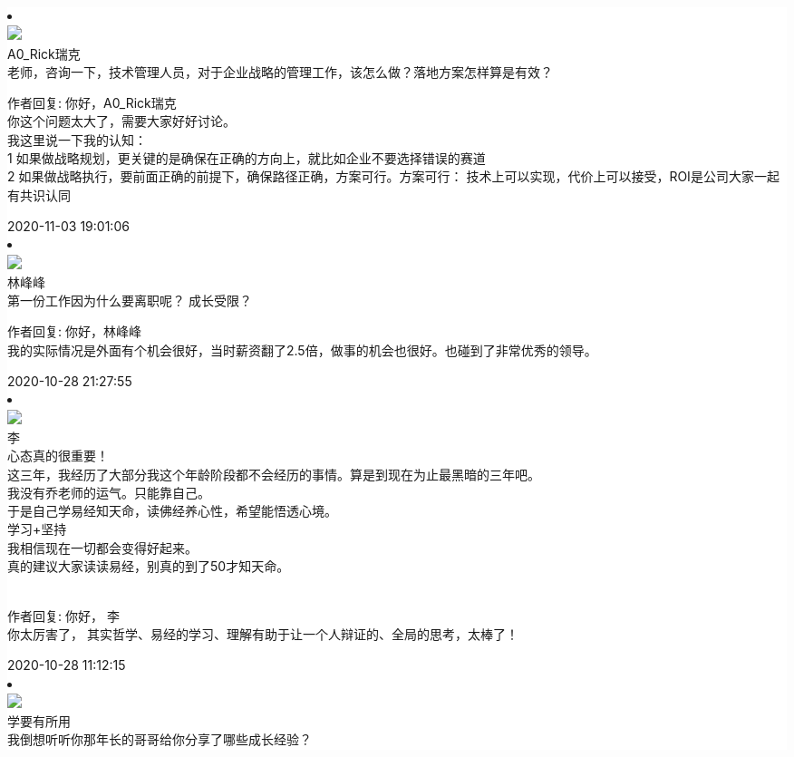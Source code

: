</div>
</div>
</li>
<li>
<div class="_2sjJGcOH_0"><img src="https://static001.geekbang.org/account/avatar/00/22/dd/e3/0931f0fd.jpg"
  class="_3FLYR4bF_0">
<div class="_36ChpWj4_0">
  <div class="_2zFoi7sd_0"><span>A0_Rick瑞克</span>
  </div>
  <div class="_2_QraFYR_0">老师，咨询一下，技术管理人员，对于企业战略的管理工作，该怎么做？落地方案怎样算是有效？</div>
  <div class="_10o3OAxT_0">
    <p class="_3KxQPN3V_0">作者回复: 你好，A0_Rick瑞克<br>你这个问题太大了，需要大家好好讨论。<br>我这里说一下我的认知：<br>1  如果做战略规划，更关键的是确保在正确的方向上，就比如企业不要选择错误的赛道<br>2  如果做战略执行，要前面正确的前提下，确保路径正确，方案可行。方案可行： 技术上可以实现，代价上可以接受，ROI是公司大家一起有共识认同</p>
  </div>
  <div class="_3klNVc4Z_0">
    <div class="_3Hkula0k_0">2020-11-03 19:01:06</div>
  </div>
</div>
</div>
</li>
<li>
<div class="_2sjJGcOH_0"><img src="http://thirdwx.qlogo.cn/mmopen/vi_32/3B5MoC4DfBt00nnVshEBFHHkNVgbcBrXsd3SxFicdN3XX5ILOe7GJxKvtJKCY53xNCuxSV8ABxNulbhkibm1lXIw/132"
  class="_3FLYR4bF_0">
<div class="_36ChpWj4_0">
  <div class="_2zFoi7sd_0"><span>林峰峰</span>
  </div>
  <div class="_2_QraFYR_0">第一份工作因为什么要离职呢？ 成长受限？</div>
  <div class="_10o3OAxT_0">
    <p class="_3KxQPN3V_0">作者回复: 你好，林峰峰<br>我的实际情况是外面有个机会很好，当时薪资翻了2.5倍，做事的机会也很好。也碰到了非常优秀的领导。</p>
  </div>
  <div class="_3klNVc4Z_0">
    <div class="_3Hkula0k_0">2020-10-28 21:27:55</div>
  </div>
</div>
</div>
</li>
<li>
<div class="_2sjJGcOH_0"><img src="https://static001.geekbang.org/account/avatar/00/11/14/50/c23cf47d.jpg"
  class="_3FLYR4bF_0">
<div class="_36ChpWj4_0">
  <div class="_2zFoi7sd_0"><span>李</span>
  </div>
  <div class="_2_QraFYR_0">心态真的很重要！<br>这三年，我经历了大部分我这个年龄阶段都不会经历的事情。算是到现在为止最黑暗的三年吧。<br>我没有乔老师的运气。只能靠自己。<br>于是自己学易经知天命，读佛经养心性，希望能悟透心境。<br>学习+坚持<br>我相信现在一切都会变得好起来。<br>真的建议大家读读易经，别真的到了50才知天命。<br><br></div>
  <div class="_10o3OAxT_0">
    <p class="_3KxQPN3V_0">作者回复: 你好， 李<br>你太厉害了， 其实哲学、易经的学习、理解有助于让一个人辩证的、全局的思考，太棒了！</p>
  </div>
  <div class="_3klNVc4Z_0">
    <div class="_3Hkula0k_0">2020-10-28 11:12:15</div>
  </div>
</div>
</div>
</li>
<li>
<div class="_2sjJGcOH_0"><img src="https://static001.geekbang.org/account/avatar/00/16/12/f4/1bf8568e.jpg"
  class="_3FLYR4bF_0">
<div class="_36ChpWj4_0">
  <div class="_2zFoi7sd_0"><span>学要有所用</span>
  </div>
  <div class="_2_QraFYR_0">我倒想听听你那年长的哥哥给你分享了哪些成长经验？</div>